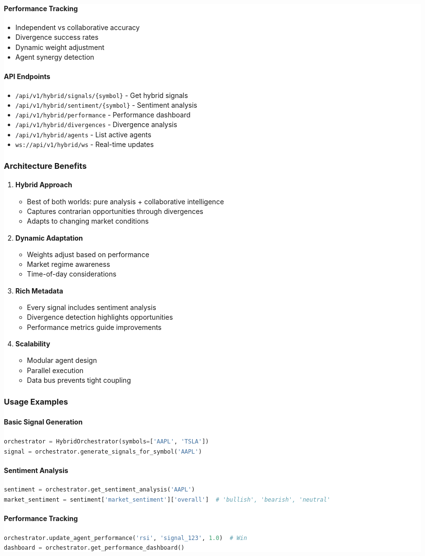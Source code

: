#### **Performance Tracking**
- Independent vs collaborative accuracy
- Divergence success rates
- Dynamic weight adjustment
- Agent synergy detection

#### **API Endpoints**
- `/api/v1/hybrid/signals/{symbol}` - Get hybrid signals
- `/api/v1/hybrid/sentiment/{symbol}` - Sentiment analysis
- `/api/v1/hybrid/performance` - Performance dashboard
- `/api/v1/hybrid/divergences` - Divergence analysis
- `/api/v1/hybrid/agents` - List active agents
- `ws://api/v1/hybrid/ws` - Real-time updates

### Architecture Benefits

1. **Hybrid Approach**
   - Best of both worlds: pure analysis + collaborative intelligence
   - Captures contrarian opportunities through divergences
   - Adapts to changing market conditions

2. **Dynamic Adaptation**
   - Weights adjust based on performance
   - Market regime awareness
   - Time-of-day considerations

3. **Rich Metadata**
   - Every signal includes sentiment analysis
   - Divergence detection highlights opportunities
   - Performance metrics guide improvements

4. **Scalability**
   - Modular agent design
   - Parallel execution
   - Data bus prevents tight coupling

### Usage Examples

#### Basic Signal Generation
```python
orchestrator = HybridOrchestrator(symbols=['AAPL', 'TSLA'])
signal = orchestrator.generate_signals_for_symbol('AAPL')
```

#### Sentiment Analysis
```python
sentiment = orchestrator.get_sentiment_analysis('AAPL')
market_sentiment = sentiment['market_sentiment']['overall']  # 'bullish', 'bearish', 'neutral'
```

#### Performance Tracking
```python
orchestrator.update_agent_performance('rsi', 'signal_123', 1.0)  # Win
dashboard = orchestrator.get_performance_dashboard()
```
